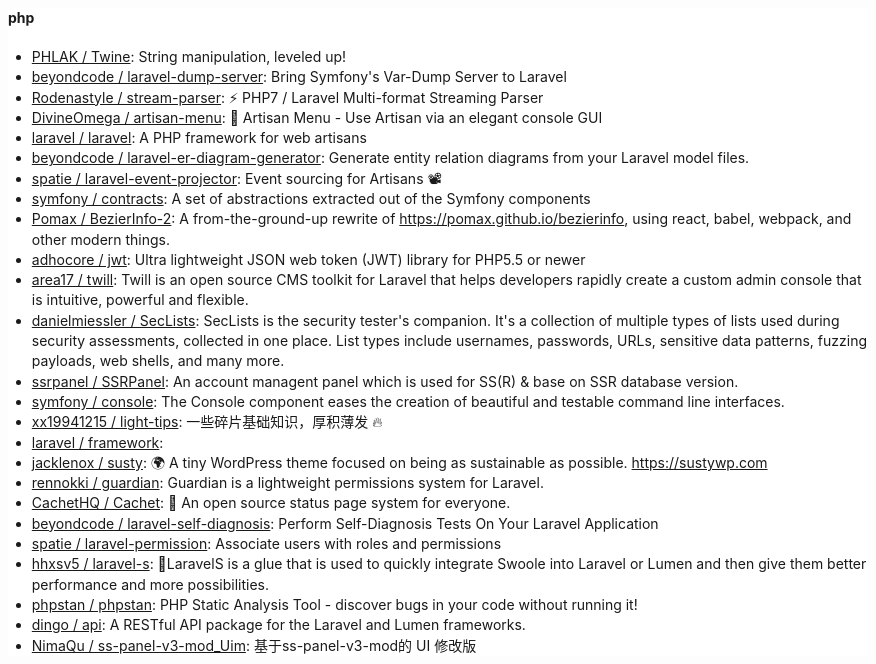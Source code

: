 #### php

* [PHLAK / Twine](https://github.com/PHLAK/Twine):  String manipulation, leveled up!
* [beyondcode / laravel-dump-server](https://github.com/beyondcode/laravel-dump-server):  Bring Symfony's Var-Dump Server to Laravel
* [Rodenastyle / stream-parser](https://github.com/Rodenastyle/stream-parser):  ⚡ PHP7 / Laravel Multi-format Streaming Parser
* [DivineOmega / artisan-menu](https://github.com/DivineOmega/artisan-menu):  📝 Artisan Menu - Use Artisan via an elegant console GUI
* [laravel / laravel](https://github.com/laravel/laravel):  A PHP framework for web artisans
* [beyondcode / laravel-er-diagram-generator](https://github.com/beyondcode/laravel-er-diagram-generator):  Generate entity relation diagrams from your Laravel model files.
* [spatie / laravel-event-projector](https://github.com/spatie/laravel-event-projector):  Event sourcing for Artisans 📽
* [symfony / contracts](https://github.com/symfony/contracts):  A set of abstractions extracted out of the Symfony components
* [Pomax / BezierInfo-2](https://github.com/Pomax/BezierInfo-2):  A from-the-ground-up rewrite of https://pomax.github.io/bezierinfo, using react, babel, webpack, and other modern things.
* [adhocore / jwt](https://github.com/adhocore/jwt):  Ultra lightweight JSON web token (JWT) library for PHP5.5 or newer
* [area17 / twill](https://github.com/area17/twill):  Twill is an open source CMS toolkit for Laravel that helps developers rapidly create a custom admin console that is intuitive, powerful and flexible. 
* [danielmiessler / SecLists](https://github.com/danielmiessler/SecLists):  SecLists is the security tester's companion. It's a collection of multiple types of lists used during security assessments, collected in one place. List types include usernames, passwords, URLs, sensitive data patterns, fuzzing payloads, web shells, and many more.
* [ssrpanel / SSRPanel](https://github.com/ssrpanel/SSRPanel):  An account managent panel which is used for SS(R) & base on SSR database version.
* [symfony / console](https://github.com/symfony/console):  The Console component eases the creation of beautiful and testable command line interfaces.
* [xx19941215 / light-tips](https://github.com/xx19941215/light-tips):  一些碎片基础知识，厚积薄发 🔥
* [laravel / framework](https://github.com/laravel/framework):  
* [jacklenox / susty](https://github.com/jacklenox/susty):  🌍 A tiny WordPress theme focused on being as sustainable as possible. https://sustywp.com
* [rennokki / guardian](https://github.com/rennokki/guardian):  Guardian is a lightweight permissions system for Laravel.
* [CachetHQ / Cachet](https://github.com/CachetHQ/Cachet):  📛 An open source status page system for everyone.
* [beyondcode / laravel-self-diagnosis](https://github.com/beyondcode/laravel-self-diagnosis):  Perform Self-Diagnosis Tests On Your Laravel Application
* [spatie / laravel-permission](https://github.com/spatie/laravel-permission):  Associate users with roles and permissions
* [hhxsv5 / laravel-s](https://github.com/hhxsv5/laravel-s):  🚀LaravelS is a glue that is used to quickly integrate Swoole into Laravel or Lumen and then give them better performance and more possibilities.
* [phpstan / phpstan](https://github.com/phpstan/phpstan):  PHP Static Analysis Tool - discover bugs in your code without running it!
* [dingo / api](https://github.com/dingo/api):  A RESTful API package for the Laravel and Lumen frameworks.
* [NimaQu / ss-panel-v3-mod_Uim](https://github.com/NimaQu/ss-panel-v3-mod_Uim):  基于ss-panel-v3-mod的 UI 修改版

